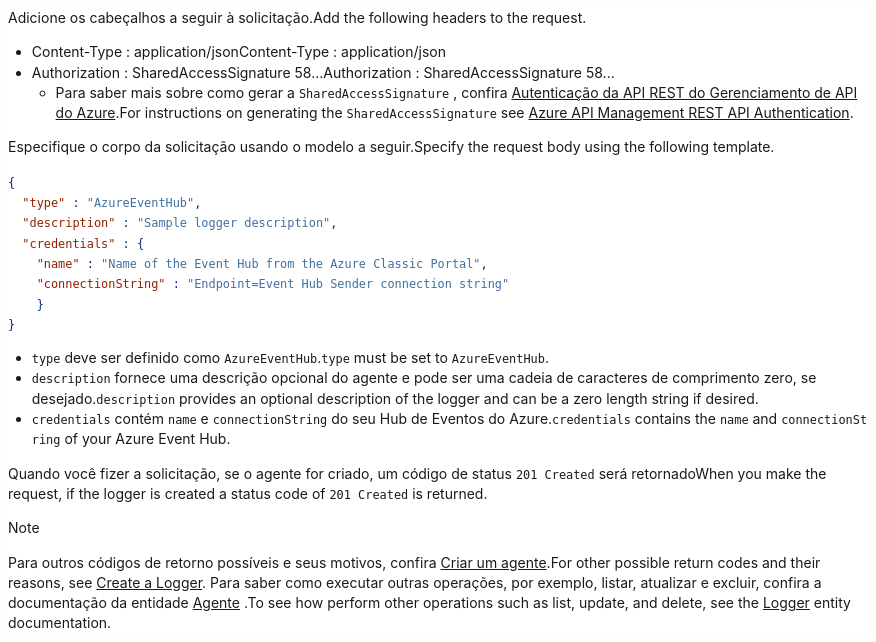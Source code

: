 <span data-ttu-id="3a164-132">Adicione os cabeçalhos a seguir à solicitação.</span><span class="sxs-lookup"><span data-stu-id="3a164-132">Add the following headers to the request.</span></span>

* <span data-ttu-id="3a164-133">Content-Type : application/json</span><span class="sxs-lookup"><span data-stu-id="3a164-133">Content-Type : application/json</span></span>
* <span data-ttu-id="3a164-134">Authorization : SharedAccessSignature 58...</span><span class="sxs-lookup"><span data-stu-id="3a164-134">Authorization : SharedAccessSignature 58...</span></span>
  * <span data-ttu-id="3a164-135">Para saber mais sobre como gerar a `SharedAccessSignature` , confira [Autenticação da API REST do Gerenciamento de API do Azure](https://docs.microsoft.com/rest/api/apimanagement/apimanagementrest/azure-api-management-rest-api-authentication).</span><span class="sxs-lookup"><span data-stu-id="3a164-135">For instructions on generating the `SharedAccessSignature` see [Azure API Management REST API Authentication](https://docs.microsoft.com/rest/api/apimanagement/apimanagementrest/azure-api-management-rest-api-authentication).</span></span>

<span data-ttu-id="3a164-136">Especifique o corpo da solicitação usando o modelo a seguir.</span><span class="sxs-lookup"><span data-stu-id="3a164-136">Specify the request body using the following template.</span></span>

```json
{
  "type" : "AzureEventHub",
  "description" : "Sample logger description",
  "credentials" : {
    "name" : "Name of the Event Hub from the Azure Classic Portal",
    "connectionString" : "Endpoint=Event Hub Sender connection string"
    }
}
```

* <span data-ttu-id="3a164-137">`type` deve ser definido como `AzureEventHub`.</span><span class="sxs-lookup"><span data-stu-id="3a164-137">`type` must be set to `AzureEventHub`.</span></span>
* <span data-ttu-id="3a164-138">`description` fornece uma descrição opcional do agente e pode ser uma cadeia de caracteres de comprimento zero, se desejado.</span><span class="sxs-lookup"><span data-stu-id="3a164-138">`description` provides an optional description of the logger and can be a zero length string if desired.</span></span>
* <span data-ttu-id="3a164-139">`credentials` contém `name` e `connectionString` do seu Hub de Eventos do Azure.</span><span class="sxs-lookup"><span data-stu-id="3a164-139">`credentials` contains the `name` and `connectionString` of your Azure Event Hub.</span></span>

<span data-ttu-id="3a164-140">Quando você fizer a solicitação, se o agente for criado, um código de status `201 Created` será retornado</span><span class="sxs-lookup"><span data-stu-id="3a164-140">When you make the request, if the logger is created a status code of `201 Created` is returned.</span></span>

> [!NOTE]
> <span data-ttu-id="3a164-141">Para outros códigos de retorno possíveis e seus motivos, confira [Criar um agente](https://docs.microsoft.com/rest/api/apimanagement/apimanagementrest/azure-api-management-rest-api-logger-entity#PUT).</span><span class="sxs-lookup"><span data-stu-id="3a164-141">For other possible return codes and their reasons, see [Create a Logger](https://docs.microsoft.com/rest/api/apimanagement/apimanagementrest/azure-api-management-rest-api-logger-entity#PUT).</span></span> <span data-ttu-id="3a164-142">Para saber como executar outras operações, por exemplo, listar, atualizar e excluir, confira a documentação da entidade [Agente](https://docs.microsoft.com/rest/api/apimanagement/apimanagementrest/azure-api-management-rest-api-logger-entity) .</span><span class="sxs-lookup"><span data-stu-id="3a164-142">To see how perform other operations such as list, update, and delete, see the [Logger](https://docs.microsoft.com/rest/api/apimanagement/apimanagementrest/azure-api-management-rest-api-logger-entity) entity documentation.</span></span>
>
>


[publisher-portal]: ./media/api-management-howto-log-event-hubs/publisher-portal.png
[create-event-hub]: ./media/api-management-howto-log-event-hubs/create-event-hub.png
[event-hub-connection-string]: ./media/api-management-howto-log-event-hubs/event-hub-connection-string.png
[event-hub-dashboard]: ./media/api-management-howto-log-event-hubs/event-hub-dashboard.png
[receiving-policy]: ./media/api-management-howto-log-event-hubs/receiving-policy.png
[sending-policy]: ./media/api-management-howto-log-event-hubs/sending-policy.png
[event-hub-policy]: ./media/api-management-howto-log-event-hubs/event-hub-policy.png
[add-policy]: ./media/api-management-howto-log-event-hubs/add-policy.png